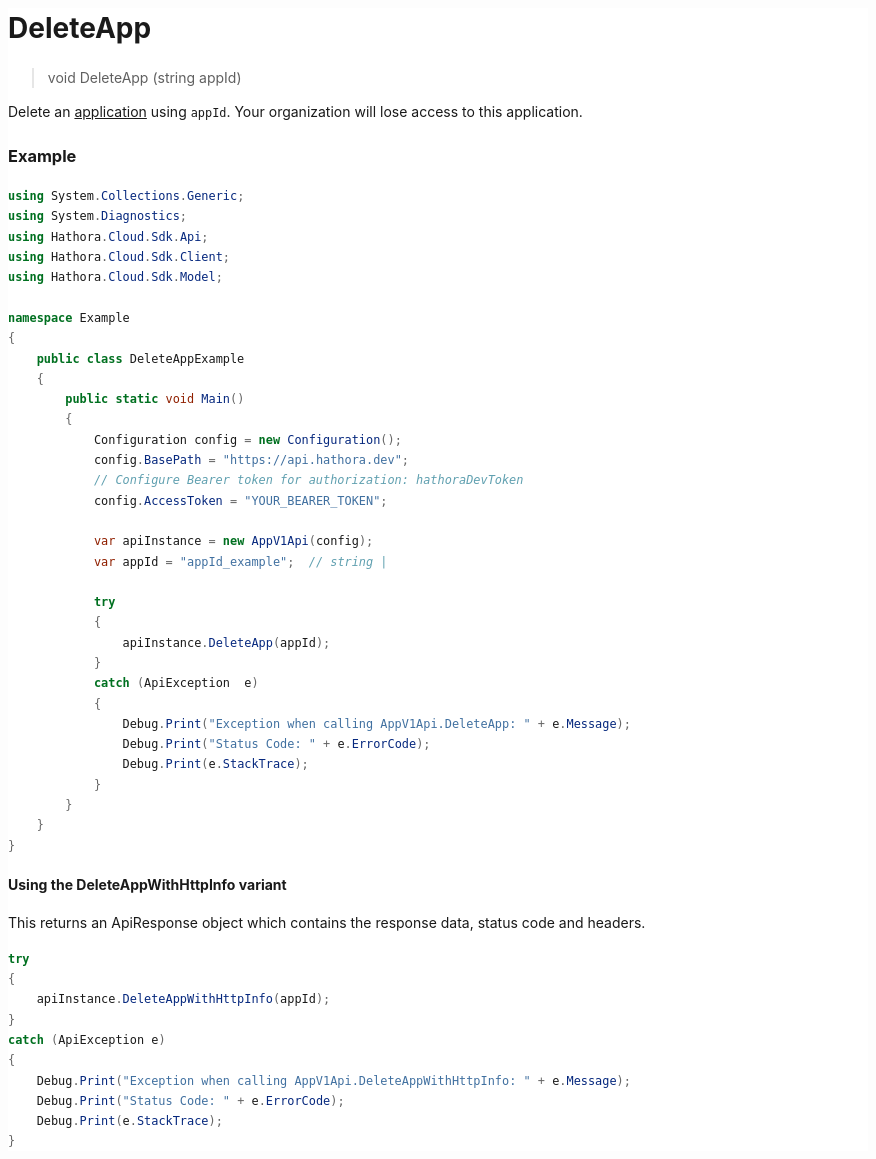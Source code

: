 <a name="deleteapp"></a>
# **DeleteApp**
> void DeleteApp (string appId)



Delete an [application](https://hathora.dev/docs/concepts/hathora-entities#application) using `appId`. Your organization will lose access to this application.

### Example
```csharp
using System.Collections.Generic;
using System.Diagnostics;
using Hathora.Cloud.Sdk.Api;
using Hathora.Cloud.Sdk.Client;
using Hathora.Cloud.Sdk.Model;

namespace Example
{
    public class DeleteAppExample
    {
        public static void Main()
        {
            Configuration config = new Configuration();
            config.BasePath = "https://api.hathora.dev";
            // Configure Bearer token for authorization: hathoraDevToken
            config.AccessToken = "YOUR_BEARER_TOKEN";

            var apiInstance = new AppV1Api(config);
            var appId = "appId_example";  // string | 

            try
            {
                apiInstance.DeleteApp(appId);
            }
            catch (ApiException  e)
            {
                Debug.Print("Exception when calling AppV1Api.DeleteApp: " + e.Message);
                Debug.Print("Status Code: " + e.ErrorCode);
                Debug.Print(e.StackTrace);
            }
        }
    }
}
```

#### Using the DeleteAppWithHttpInfo variant
This returns an ApiResponse object which contains the response data, status code and headers.

```csharp
try
{
    apiInstance.DeleteAppWithHttpInfo(appId);
}
catch (ApiException e)
{
    Debug.Print("Exception when calling AppV1Api.DeleteAppWithHttpInfo: " + e.Message);
    Debug.Print("Status Code: " + e.ErrorCode);
    Debug.Print(e.StackTrace);
}
```
